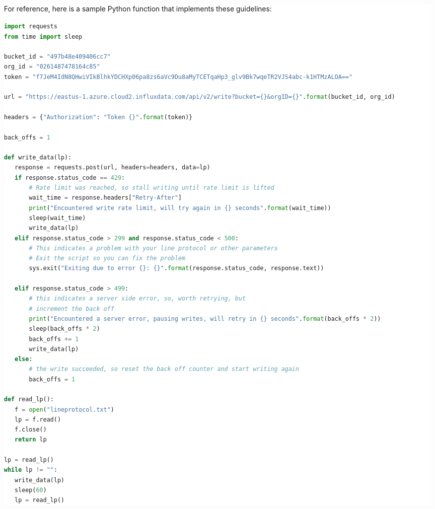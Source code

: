 For reference, here is a sample Python function that implements these guidelines:


```python
import requests
from time import sleep

bucket_id = "497b48e409406cc7"
org_id = "0261487478164c85"
token = "f7JeM4IdN8QHwiVIkBlhkYDCHXp06pa8zs6aVc9Du8aMyTCETqaHp3_glv9Bk7wqeTR2VJS4abc-k1HTMzALOA=="

url = "https://eastus-1.azure.cloud2.influxdata.com/api/v2/write?bucket={}&orgID={}".format(bucket_id, org_id)

headers = {"Authorization": "Token {}".format(token)}

back_offs = 1

def write_data(lp):
   response = requests.post(url, headers=headers, data=lp)
   if response.status_code == 429:
       # Rate limit was reached, so stall writing until rate limit is lifted
       wait_time = response.headers["Retry-After"]
       print("Encountered write rate limit, will try again in {} seconds".format(wait_time))
       sleep(wait_time)
       write_data(lp)
   elif response.status_code > 299 and response.status_code < 500:
       # This indicates a problem with your line protocol or other parameters
       # Exit the script so you can fix the problem
       sys.exit("Exiting due to error {}: {}".format(response.status_code, response.text)) 

   elif response.status_code > 499:
       # this indicates a server side error, so, worth retrying, but
       # increment the back off
       print("Encountered a server error, pausing writes, will retry in {} seconds".format(back_offs * 2))
       sleep(back_offs * 2)
       back_offs += 1
       write_data(lp)
   else:
       # the write succeeded, so reset the back off counter and start writing again
       back_offs = 1

def read_lp():
   f = open("lineprotocol.txt")
   lp = f.read()
   f.close()
   return lp

lp = read_lp()
while lp != "":
   write_data(lp)
   sleep(60)
   lp = read_lp()
```
